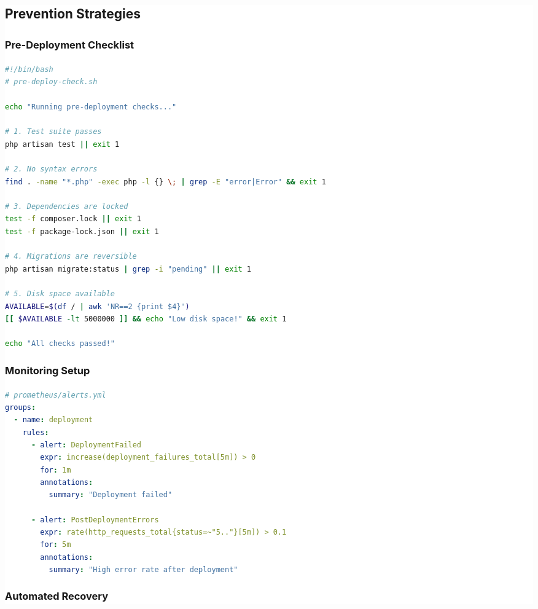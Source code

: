 
## Prevention Strategies

### Pre-Deployment Checklist

```bash
#!/bin/bash
# pre-deploy-check.sh

echo "Running pre-deployment checks..."

# 1. Test suite passes
php artisan test || exit 1

# 2. No syntax errors
find . -name "*.php" -exec php -l {} \; | grep -E "error|Error" && exit 1

# 3. Dependencies are locked
test -f composer.lock || exit 1
test -f package-lock.json || exit 1

# 4. Migrations are reversible
php artisan migrate:status | grep -i "pending" || exit 1

# 5. Disk space available
AVAILABLE=$(df / | awk 'NR==2 {print $4}')
[[ $AVAILABLE -lt 5000000 ]] && echo "Low disk space!" && exit 1

echo "All checks passed!"
```

### Monitoring Setup

```yaml
# prometheus/alerts.yml
groups:
  - name: deployment
    rules:
      - alert: DeploymentFailed
        expr: increase(deployment_failures_total[5m]) > 0
        for: 1m
        annotations:
          summary: "Deployment failed"
          
      - alert: PostDeploymentErrors
        expr: rate(http_requests_total{status=~"5.."}[5m]) > 0.1
        for: 5m
        annotations:
          summary: "High error rate after deployment"
```

### Automated Recovery

